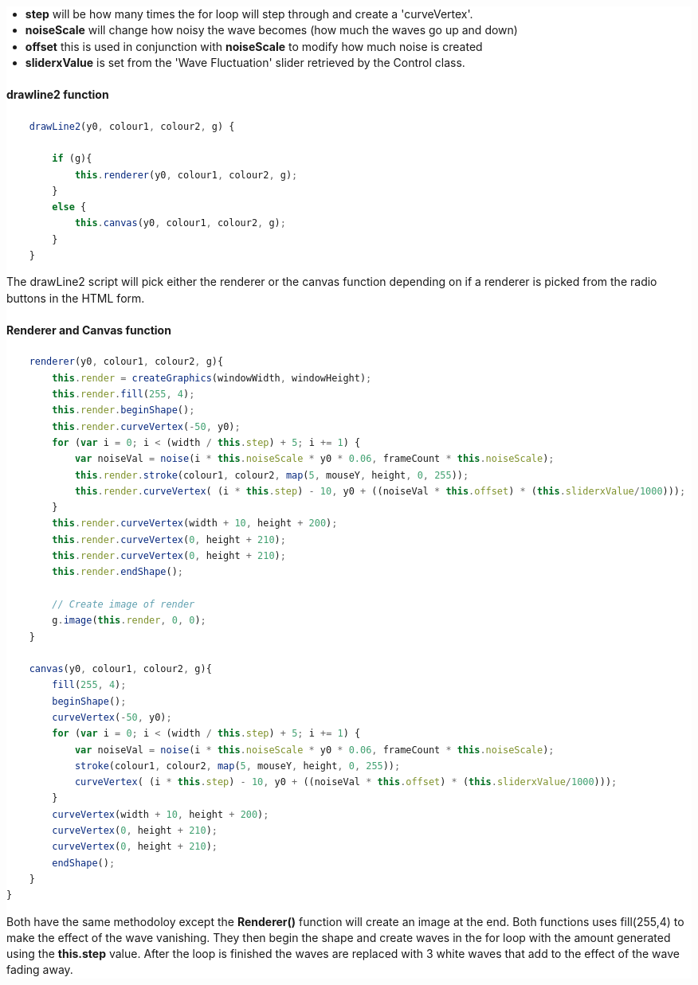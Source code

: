 - **step** will be how many times the for loop will step through and create a 'curveVertex'.
- **noiseScale** will change how noisy the wave becomes (how much the waves go up and down)
- **offset** this is used in conjunction with **noiseScale** to modify how much noise is created
- **sliderxValue** is set from the 'Wave Fluctuation' slider retrieved by the Control class.
#### drawline2 function
```javascript
    drawLine2(y0, colour1, colour2, g) {
    
        if (g){
            this.renderer(y0, colour1, colour2, g);   
        }
        else {
            this.canvas(y0, colour1, colour2, g);
        }
    }
```
The drawLine2 script will pick either the renderer or the canvas function depending on if a renderer is picked from the radio buttons in the HTML form.
#### Renderer and Canvas function
```javascript
    renderer(y0, colour1, colour2, g){
        this.render = createGraphics(windowWidth, windowHeight);
        this.render.fill(255, 4);
        this.render.beginShape();
        this.render.curveVertex(-50, y0);
        for (var i = 0; i < (width / this.step) + 5; i += 1) {
            var noiseVal = noise(i * this.noiseScale * y0 * 0.06, frameCount * this.noiseScale);
            this.render.stroke(colour1, colour2, map(5, mouseY, height, 0, 255));
            this.render.curveVertex( (i * this.step) - 10, y0 + ((noiseVal * this.offset) * (this.sliderxValue/1000)));
        }
        this.render.curveVertex(width + 10, height + 200);
        this.render.curveVertex(0, height + 210);
        this.render.curveVertex(0, height + 210);
        this.render.endShape();
      
        // Create image of render
        g.image(this.render, 0, 0); 
    }

    canvas(y0, colour1, colour2, g){
        fill(255, 4);
        beginShape();
        curveVertex(-50, y0);
        for (var i = 0; i < (width / this.step) + 5; i += 1) {
            var noiseVal = noise(i * this.noiseScale * y0 * 0.06, frameCount * this.noiseScale);
            stroke(colour1, colour2, map(5, mouseY, height, 0, 255));
            curveVertex( (i * this.step) - 10, y0 + ((noiseVal * this.offset) * (this.sliderxValue/1000)));
        }
        curveVertex(width + 10, height + 200);
        curveVertex(0, height + 210);
        curveVertex(0, height + 210);
        endShape();
    }
}
```
Both have the same methodoloy except the **Renderer()** function will create an image at the end.
Both functions uses fill(255,4) to make the effect of the wave vanishing. They then begin the shape and create waves in the for loop with the amount generated using the **this.step** value. After the loop is finished the waves are replaced with 3 white waves that add to the effect of the wave fading away.
